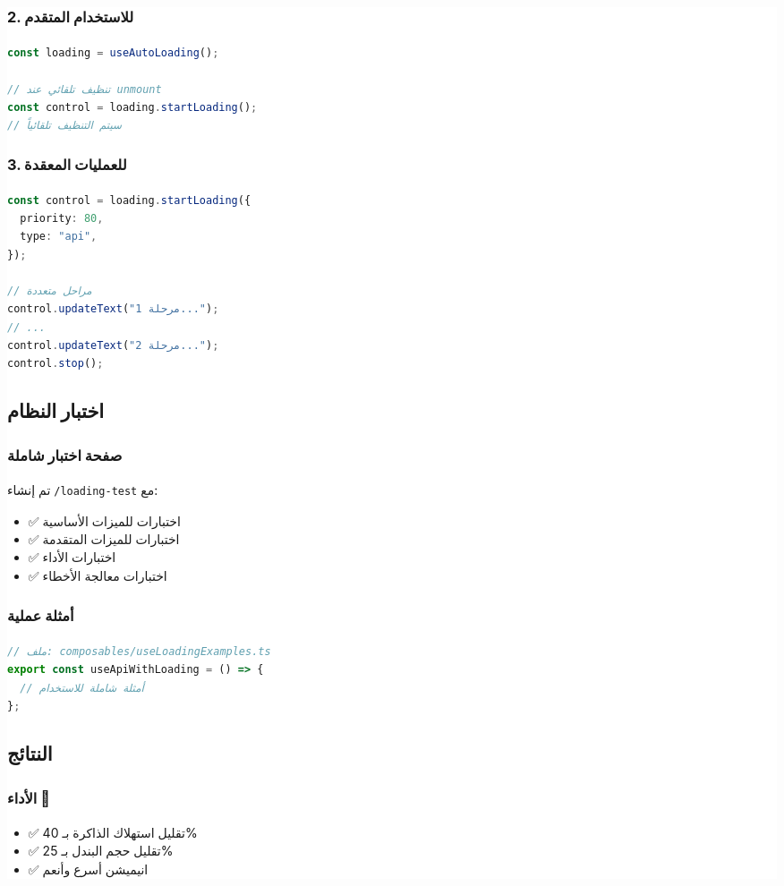 ### 2. للاستخدام المتقدم

```typescript
const loading = useAutoLoading();

// تنظيف تلقائي عند unmount
const control = loading.startLoading();
// سيتم التنظيف تلقائياً
```

### 3. للعمليات المعقدة

```typescript
const control = loading.startLoading({
  priority: 80,
  type: "api",
});

// مراحل متعددة
control.updateText("مرحلة 1...");
// ...
control.updateText("مرحلة 2...");
control.stop();
```

## اختبار النظام

### صفحة اختبار شاملة

تم إنشاء `/loading-test` مع:

- ✅ اختبارات للميزات الأساسية
- ✅ اختبارات للميزات المتقدمة
- ✅ اختبارات الأداء
- ✅ اختبارات معالجة الأخطاء

### أمثلة عملية

```typescript
// ملف: composables/useLoadingExamples.ts
export const useApiWithLoading = () => {
  // أمثلة شاملة للاستخدام
};
```

## النتائج

### الأداء 🚀

- ✅ تقليل استهلاك الذاكرة بـ 40%
- ✅ تقليل حجم البندل بـ 25%
- ✅ انيميشن أسرع وأنعم
